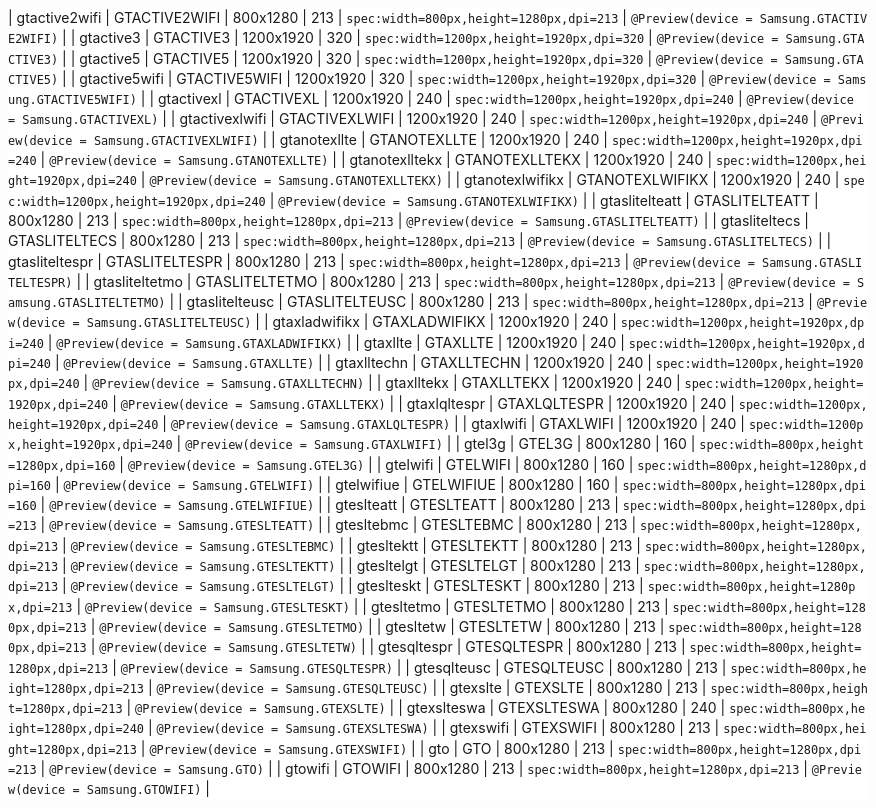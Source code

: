 | gtactive2wifi | GTACTIVE2WIFI | 800x1280 | 213 | `spec:width=800px,height=1280px,dpi=213` | `@Preview(device = Samsung.GTACTIVE2WIFI)` |
| gtactive3 | GTACTIVE3 | 1200x1920 | 320 | `spec:width=1200px,height=1920px,dpi=320` | `@Preview(device = Samsung.GTACTIVE3)` |
| gtactive5 | GTACTIVE5 | 1200x1920 | 320 | `spec:width=1200px,height=1920px,dpi=320` | `@Preview(device = Samsung.GTACTIVE5)` |
| gtactive5wifi | GTACTIVE5WIFI | 1200x1920 | 320 | `spec:width=1200px,height=1920px,dpi=320` | `@Preview(device = Samsung.GTACTIVE5WIFI)` |
| gtactivexl | GTACTIVEXL | 1200x1920 | 240 | `spec:width=1200px,height=1920px,dpi=240` | `@Preview(device = Samsung.GTACTIVEXL)` |
| gtactivexlwifi | GTACTIVEXLWIFI | 1200x1920 | 240 | `spec:width=1200px,height=1920px,dpi=240` | `@Preview(device = Samsung.GTACTIVEXLWIFI)` |
| gtanotexllte | GTANOTEXLLTE | 1200x1920 | 240 | `spec:width=1200px,height=1920px,dpi=240` | `@Preview(device = Samsung.GTANOTEXLLTE)` |
| gtanotexlltekx | GTANOTEXLLTEKX | 1200x1920 | 240 | `spec:width=1200px,height=1920px,dpi=240` | `@Preview(device = Samsung.GTANOTEXLLTEKX)` |
| gtanotexlwifikx | GTANOTEXLWIFIKX | 1200x1920 | 240 | `spec:width=1200px,height=1920px,dpi=240` | `@Preview(device = Samsung.GTANOTEXLWIFIKX)` |
| gtaslitelteatt | GTASLITELTEATT | 800x1280 | 213 | `spec:width=800px,height=1280px,dpi=213` | `@Preview(device = Samsung.GTASLITELTEATT)` |
| gtasliteltecs | GTASLITELTECS | 800x1280 | 213 | `spec:width=800px,height=1280px,dpi=213` | `@Preview(device = Samsung.GTASLITELTECS)` |
| gtasliteltespr | GTASLITELTESPR | 800x1280 | 213 | `spec:width=800px,height=1280px,dpi=213` | `@Preview(device = Samsung.GTASLITELTESPR)` |
| gtasliteltetmo | GTASLITELTETMO | 800x1280 | 213 | `spec:width=800px,height=1280px,dpi=213` | `@Preview(device = Samsung.GTASLITELTETMO)` |
| gtaslitelteusc | GTASLITELTEUSC | 800x1280 | 213 | `spec:width=800px,height=1280px,dpi=213` | `@Preview(device = Samsung.GTASLITELTEUSC)` |
| gtaxladwifikx | GTAXLADWIFIKX | 1200x1920 | 240 | `spec:width=1200px,height=1920px,dpi=240` | `@Preview(device = Samsung.GTAXLADWIFIKX)` |
| gtaxllte | GTAXLLTE | 1200x1920 | 240 | `spec:width=1200px,height=1920px,dpi=240` | `@Preview(device = Samsung.GTAXLLTE)` |
| gtaxlltechn | GTAXLLTECHN | 1200x1920 | 240 | `spec:width=1200px,height=1920px,dpi=240` | `@Preview(device = Samsung.GTAXLLTECHN)` |
| gtaxlltekx | GTAXLLTEKX | 1200x1920 | 240 | `spec:width=1200px,height=1920px,dpi=240` | `@Preview(device = Samsung.GTAXLLTEKX)` |
| gtaxlqltespr | GTAXLQLTESPR | 1200x1920 | 240 | `spec:width=1200px,height=1920px,dpi=240` | `@Preview(device = Samsung.GTAXLQLTESPR)` |
| gtaxlwifi | GTAXLWIFI | 1200x1920 | 240 | `spec:width=1200px,height=1920px,dpi=240` | `@Preview(device = Samsung.GTAXLWIFI)` |
| gtel3g | GTEL3G | 800x1280 | 160 | `spec:width=800px,height=1280px,dpi=160` | `@Preview(device = Samsung.GTEL3G)` |
| gtelwifi | GTELWIFI | 800x1280 | 160 | `spec:width=800px,height=1280px,dpi=160` | `@Preview(device = Samsung.GTELWIFI)` |
| gtelwifiue | GTELWIFIUE | 800x1280 | 160 | `spec:width=800px,height=1280px,dpi=160` | `@Preview(device = Samsung.GTELWIFIUE)` |
| gteslteatt | GTESLTEATT | 800x1280 | 213 | `spec:width=800px,height=1280px,dpi=213` | `@Preview(device = Samsung.GTESLTEATT)` |
| gtesltebmc | GTESLTEBMC | 800x1280 | 213 | `spec:width=800px,height=1280px,dpi=213` | `@Preview(device = Samsung.GTESLTEBMC)` |
| gtesltektt | GTESLTEKTT | 800x1280 | 213 | `spec:width=800px,height=1280px,dpi=213` | `@Preview(device = Samsung.GTESLTEKTT)` |
| gtesltelgt | GTESLTELGT | 800x1280 | 213 | `spec:width=800px,height=1280px,dpi=213` | `@Preview(device = Samsung.GTESLTELGT)` |
| gteslteskt | GTESLTESKT | 800x1280 | 213 | `spec:width=800px,height=1280px,dpi=213` | `@Preview(device = Samsung.GTESLTESKT)` |
| gtesltetmo | GTESLTETMO | 800x1280 | 213 | `spec:width=800px,height=1280px,dpi=213` | `@Preview(device = Samsung.GTESLTETMO)` |
| gtesltetw | GTESLTETW | 800x1280 | 213 | `spec:width=800px,height=1280px,dpi=213` | `@Preview(device = Samsung.GTESLTETW)` |
| gtesqltespr | GTESQLTESPR | 800x1280 | 213 | `spec:width=800px,height=1280px,dpi=213` | `@Preview(device = Samsung.GTESQLTESPR)` |
| gtesqlteusc | GTESQLTEUSC | 800x1280 | 213 | `spec:width=800px,height=1280px,dpi=213` | `@Preview(device = Samsung.GTESQLTEUSC)` |
| gtexslte | GTEXSLTE | 800x1280 | 213 | `spec:width=800px,height=1280px,dpi=213` | `@Preview(device = Samsung.GTEXSLTE)` |
| gtexslteswa | GTEXSLTESWA | 800x1280 | 240 | `spec:width=800px,height=1280px,dpi=240` | `@Preview(device = Samsung.GTEXSLTESWA)` |
| gtexswifi | GTEXSWIFI | 800x1280 | 213 | `spec:width=800px,height=1280px,dpi=213` | `@Preview(device = Samsung.GTEXSWIFI)` |
| gto | GTO | 800x1280 | 213 | `spec:width=800px,height=1280px,dpi=213` | `@Preview(device = Samsung.GTO)` |
| gtowifi | GTOWIFI | 800x1280 | 213 | `spec:width=800px,height=1280px,dpi=213` | `@Preview(device = Samsung.GTOWIFI)` |